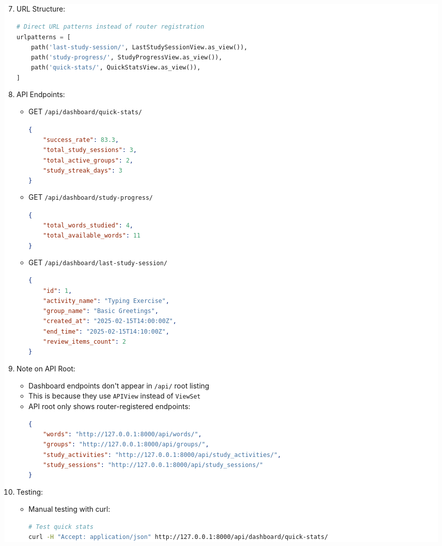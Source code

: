 7. URL Structure:
   ```python
   # Direct URL patterns instead of router registration
   urlpatterns = [
       path('last-study-session/', LastStudySessionView.as_view()),
       path('study-progress/', StudyProgressView.as_view()),
       path('quick-stats/', QuickStatsView.as_view()),
   ]
   ```

8. API Endpoints:
   - GET `/api/dashboard/quick-stats/`
     ```json
     {
         "success_rate": 83.3,
         "total_study_sessions": 3,
         "total_active_groups": 2,
         "study_streak_days": 3
     }
     ```
   - GET `/api/dashboard/study-progress/`
     ```json
     {
         "total_words_studied": 4,
         "total_available_words": 11
     }
     ```
   - GET `/api/dashboard/last-study-session/`
     ```json
     {
         "id": 1,
         "activity_name": "Typing Exercise",
         "group_name": "Basic Greetings",
         "created_at": "2025-02-15T14:00:00Z",
         "end_time": "2025-02-15T14:10:00Z",
         "review_items_count": 2
     }
     ```

9. Note on API Root:
   - Dashboard endpoints don't appear in `/api/` root listing
   - This is because they use `APIView` instead of `ViewSet`
   - API root only shows router-registered endpoints:
     ```json
     {
         "words": "http://127.0.0.1:8000/api/words/",
         "groups": "http://127.0.0.1:8000/api/groups/",
         "study_activities": "http://127.0.0.1:8000/api/study_activities/",
         "study_sessions": "http://127.0.0.1:8000/api/study_sessions/"
     }
     ```

10. Testing:
    - Manual testing with curl:
      ```bash
      # Test quick stats
      curl -H "Accept: application/json" http://127.0.0.1:8000/api/dashboard/quick-stats/
      